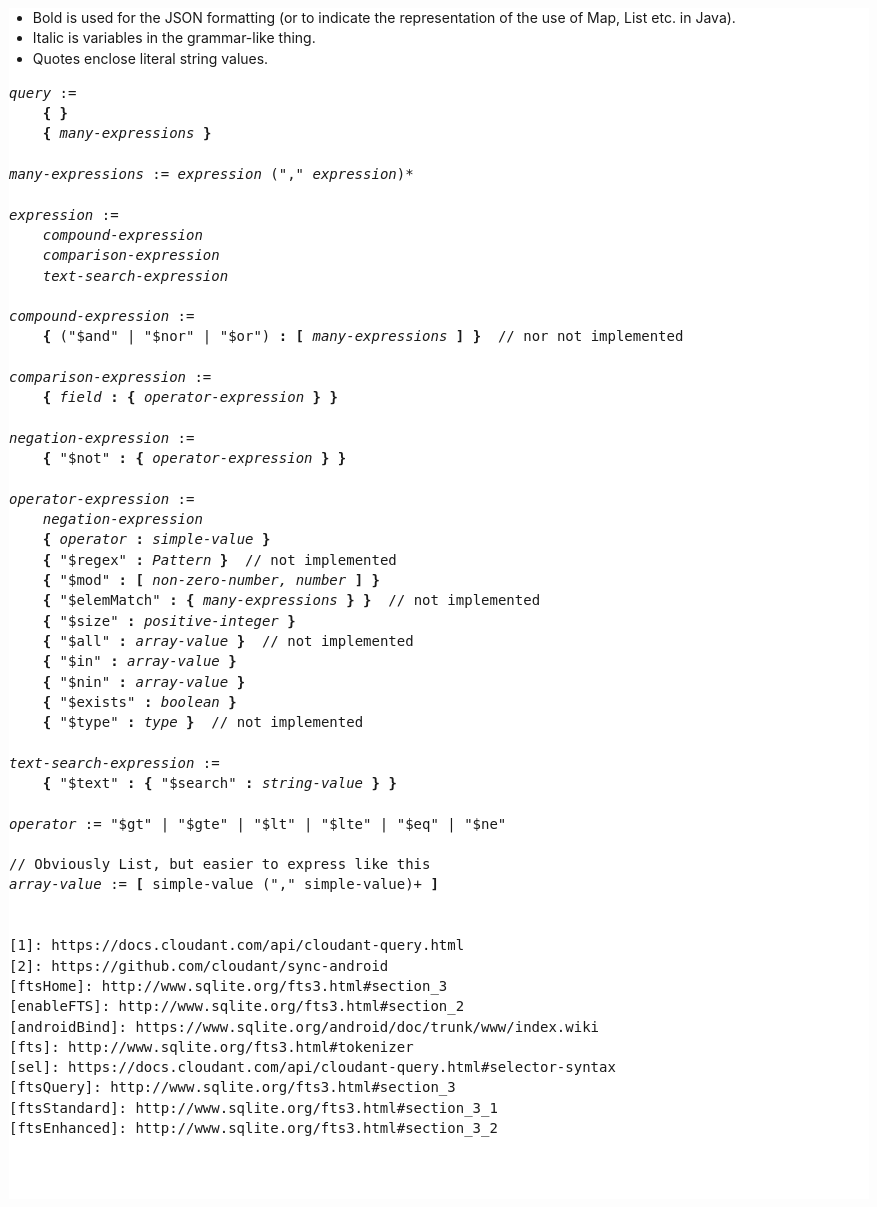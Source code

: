 * Bold is used for the JSON formatting (or to indicate the representation of the use of Map, List etc. in Java).
* Italic is variables in the grammar-like thing.
* Quotes enclose literal string values.

<pre>
<em>query</em> :=
    <strong>{ }</strong>
    <strong>{</strong> <em>many-expressions</em> <strong>}</strong>

<em>many-expressions</em> := <em>expression</em> (&quot;,&quot; <em>expression</em>)*

<em>expression</em> :=
    <em>compound-expression</em>
    <em>comparison-expression</em>
    <em>text-search-expression</em>

<em>compound-expression</em> :=
    <strong>{</strong> (&quot;$and&quot; | &quot;$nor&quot; | &quot;$or&quot;) <strong>:</strong> <strong>[</strong> <em>many-expressions</em> <strong>] }</strong>  // nor not implemented

<em>comparison-expression</em> :=
    <strong>{</strong> <em>field</em> <strong>:</strong> <strong>{</strong> <em>operator-expression</em> <strong>} }</strong>

<em>negation-expression</em> :=
    <strong>{</strong> &quot;$not&quot; <strong>:</strong> <strong>{</strong> <em>operator-expression</em> <strong>} }</strong>

<em>operator-expression</em> :=
    <em>negation-expression</em>
    <strong>{</strong> <em>operator</em> <strong>:</strong> <em>simple-value</em> <strong>}</strong>
    <strong>{</strong> &quot;$regex&quot; <strong>:</strong> <em>Pattern</em> <strong>}</strong>  // not implemented
    <strong>{</strong> &quot;$mod&quot; <strong>:</strong> <strong>[</strong> <em>non-zero-number, number</em> <strong>] }</strong>
    <strong>{</strong> &quot;$elemMatch&quot; <strong>: {</strong> <em>many-expressions</em> <strong>} }</strong>  // not implemented
    <strong>{</strong> &quot;$size&quot; <strong>:</strong> <em>positive-integer</em> <strong>}</strong>
    <strong>{</strong> &quot;$all&quot; <strong>:</strong> <em>array-value</em> <strong>}</strong>  // not implemented
    <strong>{</strong> &quot;$in&quot; <strong>:</strong> <em>array-value</em> <strong>}</strong>
    <strong>{</strong> &quot;$nin&quot; <strong>:</strong> <em>array-value</em> <strong>}</strong>
    <strong>{</strong> &quot;$exists&quot; <strong>:</strong> <em>boolean</em> <strong>}</strong>
    <strong>{</strong> &quot;$type&quot; <strong>:</strong> <em>type</em> <strong>}</strong>  // not implemented

<em>text-search-expression</em> :=     
    <strong>{</strong> &quot;$text&quot; <strong>:</strong><strong> {</strong> &quot;$search&quot; <strong>:</strong> <em>string-value</em> <strong>}</strong> <strong>}</strong>

<em>operator</em> := &quot;$gt&quot; | &quot;$gte&quot; | &quot;$lt&quot; | &quot;$lte&quot; | &quot;$eq&quot; | &quot;$ne&quot;

// Obviously List, but easier to express like this
<em>array-value</em> := <strong>[</strong> simple-value (&quot;,&quot; simple-value)+ <strong>]</strong>


[1]: https://docs.cloudant.com/api/cloudant-query.html
[2]: https://github.com/cloudant/sync-android
[ftsHome]: http://www.sqlite.org/fts3.html#section_3
[enableFTS]: http://www.sqlite.org/fts3.html#section_2
[androidBind]: https://www.sqlite.org/android/doc/trunk/www/index.wiki
[fts]: http://www.sqlite.org/fts3.html#tokenizer  
[sel]: https://docs.cloudant.com/api/cloudant-query.html#selector-syntax
[ftsQuery]: http://www.sqlite.org/fts3.html#section_3
[ftsStandard]: http://www.sqlite.org/fts3.html#section_3_1
[ftsEnhanced]: http://www.sqlite.org/fts3.html#section_3_2